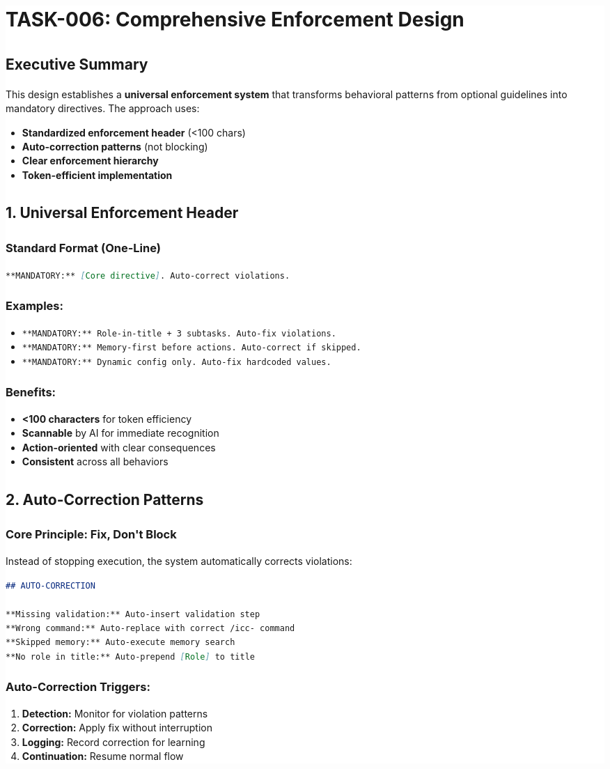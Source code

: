 # TASK-006: Comprehensive Enforcement Design

## Executive Summary

This design establishes a **universal enforcement system** that transforms behavioral patterns from optional guidelines into mandatory directives. The approach uses:
- **Standardized enforcement header** (<100 chars)
- **Auto-correction patterns** (not blocking)
- **Clear enforcement hierarchy**
- **Token-efficient implementation**

## 1. Universal Enforcement Header

### Standard Format (One-Line)
```markdown
**MANDATORY:** [Core directive]. Auto-correct violations.
```

### Examples:
- `**MANDATORY:** Role-in-title + 3 subtasks. Auto-fix violations.`
- `**MANDATORY:** Memory-first before actions. Auto-correct if skipped.`
- `**MANDATORY:** Dynamic config only. Auto-fix hardcoded values.`

### Benefits:
- **<100 characters** for token efficiency
- **Scannable** by AI for immediate recognition
- **Action-oriented** with clear consequences
- **Consistent** across all behaviors

## 2. Auto-Correction Patterns

### Core Principle: Fix, Don't Block
Instead of stopping execution, the system automatically corrects violations:

```markdown
## AUTO-CORRECTION

**Missing validation:** Auto-insert validation step
**Wrong command:** Auto-replace with correct /icc- command
**Skipped memory:** Auto-execute memory search
**No role in title:** Auto-prepend [Role] to title
```

### Auto-Correction Triggers:
1. **Detection:** Monitor for violation patterns
2. **Correction:** Apply fix without interruption
3. **Logging:** Record correction for learning
4. **Continuation:** Resume normal flow
